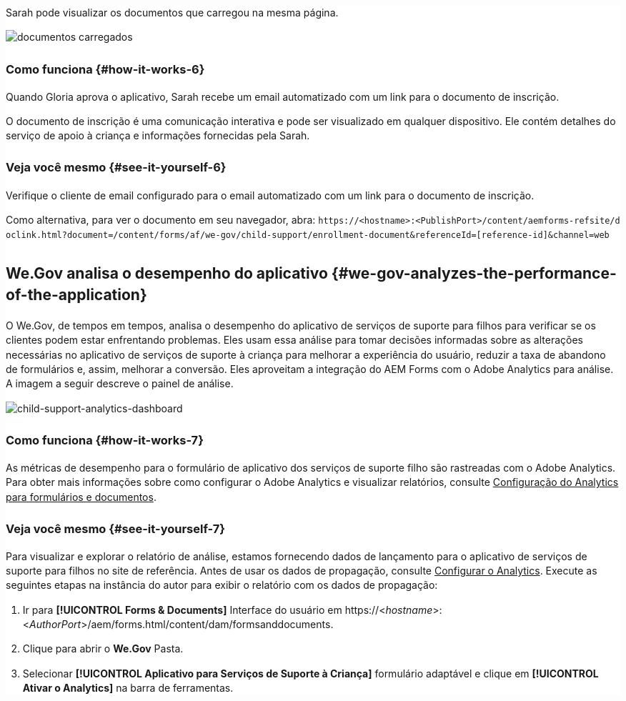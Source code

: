 Sarah pode visualizar os documentos que carregou na mesma página.

![documentos carregados](assets/uploaded-documents.png)

### Como funciona {#how-it-works-6}

Quando Gloria aprova o aplicativo, Sarah recebe um email automatizado com um link para o documento de inscrição.

O documento de inscrição é uma comunicação interativa e pode ser visualizado em qualquer dispositivo. Ele contém detalhes do serviço de apoio à criança e informações fornecidas pela Sarah.

### Veja você mesmo {#see-it-yourself-6}

Verifique o cliente de email configurado para o email automatizado com um link para o documento de inscrição.

Como alternativa, para ver o documento em seu navegador, abra: `https://<hostname>:<PublishPort>/content/aemforms-refsite/doclink.html?document=/content/forms/af/we-gov/child-support/enrollment-document&referenceId=[reference-id]&channel=web`

## We.Gov analisa o desempenho do aplicativo {#we-gov-analyzes-the-performance-of-the-application}

O We.Gov, de tempos em tempos, analisa o desempenho do aplicativo de serviços de suporte para filhos para verificar se os clientes podem estar enfrentando problemas. Eles usam essa análise para tomar decisões informadas sobre as alterações necessárias no aplicativo de serviços de suporte à criança para melhorar a experiência do usuário, reduzir a taxa de abandono de formulários e, assim, melhorar a conversão. Eles aproveitam a integração do AEM Forms com o Adobe Analytics para análise. A imagem a seguir descreve o painel de análise.

![child-support-analytics-dashboard](assets/child-support-analytics-dashboard.png)

### Como funciona {#how-it-works-7}

As métricas de desempenho para o formulário de aplicativo dos serviços de suporte filho são rastreadas com o Adobe Analytics. Para obter mais informações sobre como configurar o Adobe Analytics e visualizar relatórios, consulte [Configuração do Analytics para formulários e documentos](/help/forms/using/configure-analytics-forms-documents.md).

### Veja você mesmo {#see-it-yourself-7}

Para visualizar e explorar o relatório de análise, estamos fornecendo dados de lançamento para o aplicativo de serviços de suporte para filhos no site de referência. Antes de usar os dados de propagação, consulte [Configurar o Analytics](/help/forms/using/setup-reference-sites.md#configureanalytics). Execute as seguintes etapas na instância do autor para exibir o relatório com os dados de propagação:

1. Ir para **[!UICONTROL Forms &amp; Documents]** Interface do usuário em https://&lt;*hostname*>:&lt;*AuthorPort*>/aem/forms.html/content/dam/formsanddocuments.

1. Clique para abrir o **We.Gov** Pasta.
1. Selecionar **[!UICONTROL Aplicativo para Serviços de Suporte à Criança]** formulário adaptável e clique em **[!UICONTROL Ativar o Analytics]** na barra de ferramentas.
